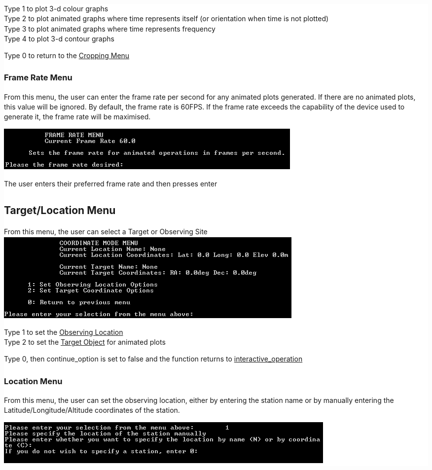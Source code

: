 Type 1 to plot 3-d colour graphs\
Type 2 to plot animated graphs where time represents itself (or orientation when time is not plotted)\
Type 3 to plot animated graphs where time represents frequency\
Type 4 to plot 3-d contour graphs

Type 0 to return to the [Cropping Menu](#1_crop_menu)

### Frame Rate Menu <a name="3_2_anim_frame_rate_menu"></a>
From this menu, the user can enter the frame rate per second for any animated plots generated.  If there are no animated plots, this value will be ignored.  By default, the frame rate is 60FPS.  If the frame rate exceeds the capability of the device used to generate it, the frame rate will be maximised.

![Frame Rate menu](/images/interactive_snips/icm_3_2_anim_frame_rate_menu.PNG)

The user enters their preferred frame rate and then presses enter

## Target/Location Menu <a name="4_coords_menu"></a>
From this menu, the user can select a Target or Observing Site
![Target/Location menu](/images/interactive_snips/icm_4_coords_menu.PNG)

Type 1 to set the [Observing Location](#4_1_coords_loc_menu)\
Type 2 to set the [Target Object](#4_2_coords_tar_menu) for animated plots

Type 0, then continue_option is set to false and the function returns to [interactive_operation](#MainMenu)

### Location Menu <a name="4_1_coords_loc_menu"></a>
From this menu, the user can set the observing location, either by entering the station name or by manually entering the Latitude/Longitude/Altitude coordinates of the station.

![Location menu](/images/interactive_snips/icm_4_1_coords_loc_menu.PNG)
